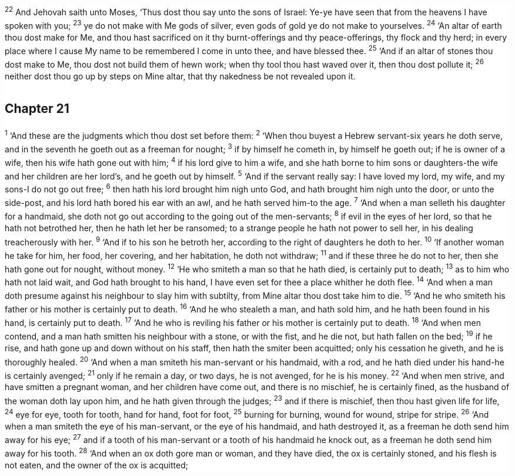 <sup>22</sup> And Jehovah saith unto Moses, ‘Thus dost thou say unto the sons of Israel: Ye-ye have seen that from the heavens I have spoken with you;
<sup>23</sup> ye do not make with Me gods of silver, even gods of gold ye do not make to yourselves.
<sup>24</sup> ‘An altar of earth thou dost make for Me, and thou hast sacrificed on it thy burnt-offerings and thy peace-offerings, thy flock and thy herd; in every place where I cause My name to be remembered I come in unto thee, and have blessed thee.
<sup>25</sup> ‘And if an altar of stones thou dost make to Me, thou dost not build them of hewn work; when thy tool thou hast waved over it, then thou dost pollute it;
<sup>26</sup> neither dost thou go up by steps on Mine altar, that thy nakedness be not revealed upon it.
## Chapter 21

<sup>1</sup> ‘And these are the judgments which thou dost set before them:
<sup>2</sup> ‘When thou buyest a Hebrew servant-six years he doth serve, and in the seventh he goeth out as a freeman for nought;
<sup>3</sup> if by himself he cometh in, by himself he goeth out; if he is owner of a wife, then his wife hath gone out with him;
<sup>4</sup> if his lord give to him a wife, and she hath borne to him sons or daughters-the wife and her children are her lord’s, and he goeth out by himself.
<sup>5</sup> ‘And if the servant really say: I have loved my lord, my wife, and my sons-I do not go out free;
<sup>6</sup> then hath his lord brought him nigh unto God, and hath brought him nigh unto the door, or unto the side-post, and his lord hath bored his ear with an awl, and he hath served him-to the age.
<sup>7</sup> ‘And when a man selleth his daughter for a handmaid, she doth not go out according to the going out of the men-servants;
<sup>8</sup> if evil in the eyes of her lord, so that he hath not betrothed her, then he hath let her be ransomed; to a strange people he hath not power to sell her, in his dealing treacherously with her.
<sup>9</sup> ‘And if to his son he betroth her, according to the right of daughters he doth to her.
<sup>10</sup> ‘If another woman he take for him, her food, her covering, and her habitation, he doth not withdraw;
<sup>11</sup> and if these three he do not to her, then she hath gone out for nought, without money.
<sup>12</sup> ‘He who smiteth a man so that he hath died, is certainly put to death;
<sup>13</sup> as to him who hath not laid wait, and God hath brought to his hand, I have even set for thee a place whither he doth flee.
<sup>14</sup> ‘And when a man doth presume against his neighbour to slay him with subtilty, from Mine altar thou dost take him to die.
<sup>15</sup> ‘And he who smiteth his father or his mother is certainly put to death.
<sup>16</sup> ‘And he who stealeth a man, and hath sold him, and he hath been found in his hand, is certainly put to death.
<sup>17</sup> ‘And he who is reviling his father or his mother is certainly put to death.
<sup>18</sup> ‘And when men contend, and a man hath smitten his neighbour with a stone, or with the fist, and he die not, but hath fallen on the bed;
<sup>19</sup> if he rise, and hath gone up and down without on his staff, then hath the smiter been acquitted; only his cessation he giveth, and he is thoroughly healed.
<sup>20</sup> ‘And when a man smiteth his man-servant or his handmaid, with a rod, and he hath died under his hand-he is certainly avenged;
<sup>21</sup> only if he remain a day, or two days, he is not avenged, for he is his money.
<sup>22</sup> ‘And when men strive, and have smitten a pregnant woman, and her children have come out, and there is no mischief, he is certainly fined, as the husband of the woman doth lay upon him, and he hath given through the judges;
<sup>23</sup> and if there is mischief, then thou hast given life for life,
<sup>24</sup> eye for eye, tooth for tooth, hand for hand, foot for foot,
<sup>25</sup> burning for burning, wound for wound, stripe for stripe.
<sup>26</sup> ‘And when a man smiteth the eye of his man-servant, or the eye of his handmaid, and hath destroyed it, as a freeman he doth send him away for his eye;
<sup>27</sup> and if a tooth of his man-servant or a tooth of his handmaid he knock out, as a freeman he doth send him away for his tooth.
<sup>28</sup> ‘And when an ox doth gore man or woman, and they have died, the ox is certainly stoned, and his flesh is not eaten, and the owner of the ox is acquitted;